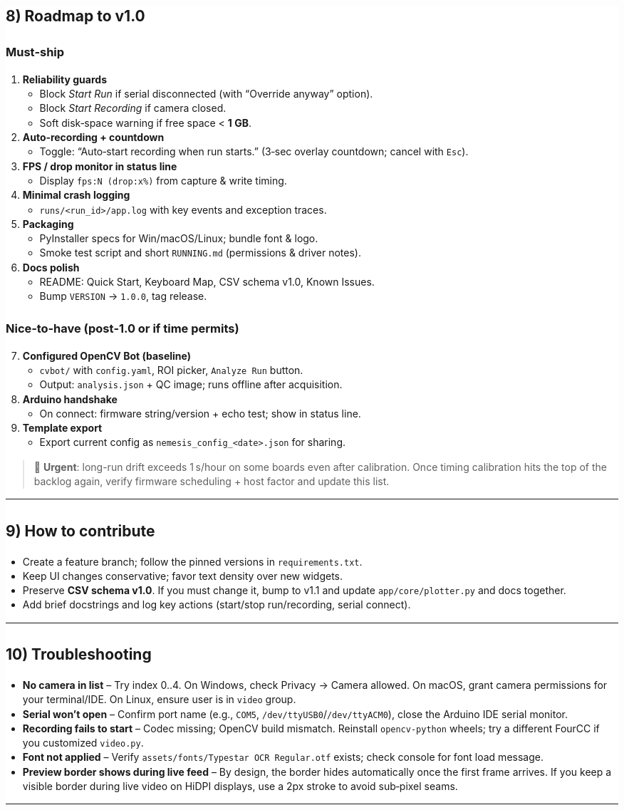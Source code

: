 
## 8) Roadmap to v1.0

### Must‑ship
1. **Reliability guards**
   - Block *Start Run* if serial disconnected (with “Override anyway” option).
   - Block *Start Recording* if camera closed.
   - Soft disk‑space warning if free space < **1 GB**.
2. **Auto‑recording + countdown**
   - Toggle: “Auto‑start recording when run starts.” (3‑sec overlay countdown; cancel with `Esc`).
3. **FPS / drop monitor in status line**
   - Display `fps:N (drop:x%)` from capture & write timing.
4. **Minimal crash logging**
   - `runs/<run_id>/app.log` with key events and exception traces.
5. **Packaging**
   - PyInstaller specs for Win/macOS/Linux; bundle font & logo.
   - Smoke test script and short `RUNNING.md` (permissions & driver notes).
6. **Docs polish**
   - README: Quick Start, Keyboard Map, CSV schema v1.0, Known Issues.
   - Bump `VERSION` → `1.0.0`, tag release.

### Nice‑to‑have (post‑1.0 or if time permits)
7. **Configured OpenCV Bot (baseline)**
   - `cvbot/` with `config.yaml`, ROI picker, `Analyze Run` button.
   - Output: `analysis.json` + QC image; runs offline after acquisition.
8. **Arduino handshake**
   - On connect: firmware string/version + echo test; show in status line.
9. **Template export**
   - Export current config as `nemesis_config_<date>.json` for sharing.

> 🚨 **Urgent**: long-run drift exceeds 1 s/hour on some boards even after calibration. Once timing calibration hits the top of the backlog again, verify firmware scheduling + host factor and update this list.

---

## 9) How to contribute

- Create a feature branch; follow the pinned versions in `requirements.txt`.
- Keep UI changes conservative; favor text density over new widgets.
- Preserve **CSV schema v1.0**. If you must change it, bump to v1.1 and update `app/core/plotter.py` and docs together.
- Add brief docstrings and log key actions (start/stop run/recording, serial connect).

---

## 10) Troubleshooting

- **No camera in list** – Try index 0..4. On Windows, check Privacy → Camera allowed. On macOS, grant camera permissions for your terminal/IDE. On Linux, ensure user is in `video` group.
- **Serial won’t open** – Confirm port name (e.g., `COM5`, `/dev/ttyUSB0`/`/dev/ttyACM0`), close the Arduino IDE serial monitor.
- **Recording fails to start** – Codec missing; OpenCV build mismatch. Reinstall `opencv-python` wheels; try a different FourCC if you customized `video.py`.
- **Font not applied** – Verify `assets/fonts/Typestar OCR Regular.otf` exists; check console for font load message.
- **Preview border shows during live feed** – By design, the border hides automatically once the first frame arrives. If you keep a visible border during live video on HiDPI displays, use a 2px stroke to avoid sub‑pixel seams.

---